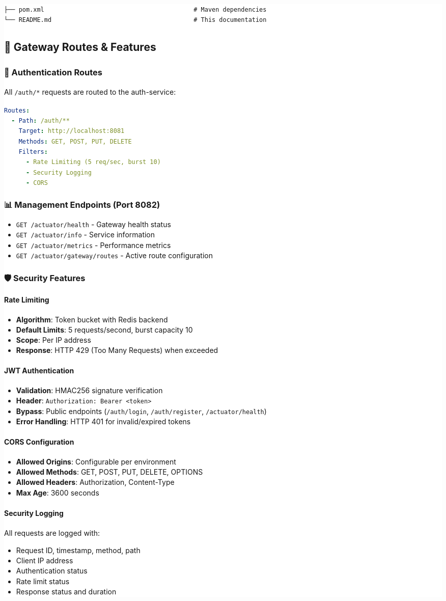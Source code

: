 ```
├── pom.xml                                         # Maven dependencies
└── README.md                                       # This documentation
```

## 🔌 Gateway Routes & Features

### **🔐 Authentication Routes**
All `/auth/*` requests are routed to the auth-service:

```yaml
Routes:
  - Path: /auth/**
    Target: http://localhost:8081
    Methods: GET, POST, PUT, DELETE
    Filters: 
      - Rate Limiting (5 req/sec, burst 10)
      - Security Logging
      - CORS
```

### **📊 Management Endpoints (Port 8082)**
- `GET /actuator/health` - Gateway health status
- `GET /actuator/info` - Service information  
- `GET /actuator/metrics` - Performance metrics
- `GET /actuator/gateway/routes` - Active route configuration

### **🛡️ Security Features**

#### **Rate Limiting**
- **Algorithm**: Token bucket with Redis backend
- **Default Limits**: 5 requests/second, burst capacity 10
- **Scope**: Per IP address
- **Response**: HTTP 429 (Too Many Requests) when exceeded

#### **JWT Authentication**
- **Validation**: HMAC256 signature verification
- **Header**: `Authorization: Bearer <token>`
- **Bypass**: Public endpoints (`/auth/login`, `/auth/register`, `/actuator/health`)
- **Error Handling**: HTTP 401 for invalid/expired tokens

#### **CORS Configuration**
- **Allowed Origins**: Configurable per environment
- **Allowed Methods**: GET, POST, PUT, DELETE, OPTIONS
- **Allowed Headers**: Authorization, Content-Type
- **Max Age**: 3600 seconds

#### **Security Logging**
All requests are logged with:
- Request ID, timestamp, method, path
- Client IP address
- Authentication status
- Rate limit status
- Response status and duration
